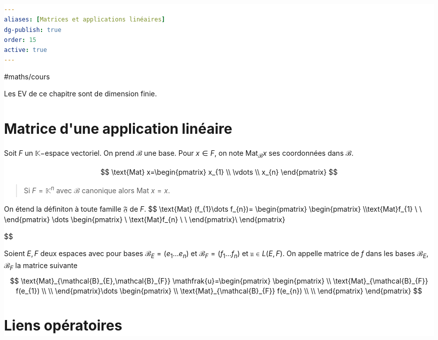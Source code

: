```yaml
---
aliases: [Matrices et applications linéaires]
dg-publish: true
order: 15
active: true
---
```


#maths/cours 

Les EV de ce chapitre sont de dimension finie.

# Matrice d'une application linéaire

Soit $F$ un $\mathbb{K}-$espace vectoriel. On prend $\mathcal{B}$ une base. Pour $x\in F$, on note $\text{Mat}_{\mathcal{B}}x$ ses coordonnées dans $\mathcal{B}$.

$$
\text{Mat} x=\begin{pmatrix}
x_{1} \\
\vdots \\
x_{n}
\end{pmatrix}
$$

> Si $F=\mathbb{K}^{n}$ avec $\mathcal{B}$ canonique alors $\text{Mat }_{}x=x$.

On étend la définiton à toute famille $\mathfrak{F}$ de $F$.
$$
\text{Mat} (f_{1}\dots f_{n})= \begin{pmatrix}
\begin{pmatrix}
 \\\text{Mat}f_{1} \\ \\
\end{pmatrix} \dots \begin{pmatrix}
\\ \text{Mat}f_{n} \\ \\
\end{pmatrix}\\
\end{pmatrix}

$$

Soient $E,F$ deux espaces avec pour bases $\mathcal{B}_{E}=(e_{1}\dots e_{n})$ et $\mathcal{B}_{F}=(f_{1}\dots f_{n})$ et $\mathfrak{u}\in L(E,F)$. On appelle matrice de $f$ dans les bases $\mathcal{B}_{E},\mathcal{B}_{F}$ la matrice suivante
$$
\text{Mat}_{\mathcal{B}_{E},\mathcal{B}_{F}} \mathfrak{u}=\begin{pmatrix}
\begin{pmatrix}
\\ \text{Mat}_{\mathcal{B}_{F}} f(e_{1}) \\ \\
\end{pmatrix}\dots \begin{pmatrix}
\\ \text{Mat}_{\mathcal{B}_{F}} f(e_{n}) \\ \\
\end{pmatrix}
\end{pmatrix}
$$

# Liens opératoires
